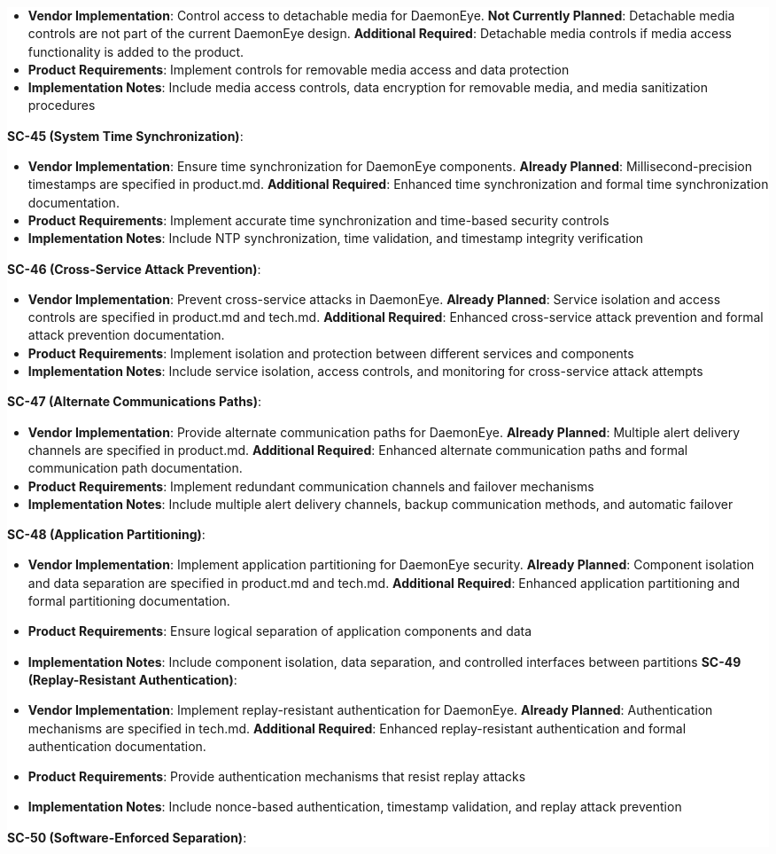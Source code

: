 - **Vendor Implementation**: Control access to detachable media for DaemonEye. **Not Currently Planned**: Detachable media controls are not part of the current DaemonEye design. **Additional Required**: Detachable media controls if media access functionality is added to the product.
- **Product Requirements**: Implement controls for removable media access and data protection
- **Implementation Notes**: Include media access controls, data encryption for removable media, and media sanitization procedures

**SC-45 (System Time Synchronization)**:

- **Vendor Implementation**: Ensure time synchronization for DaemonEye components. **Already Planned**: Millisecond-precision timestamps are specified in product.md. **Additional Required**: Enhanced time synchronization and formal time synchronization documentation.
- **Product Requirements**: Implement accurate time synchronization and time-based security controls
- **Implementation Notes**: Include NTP synchronization, time validation, and timestamp integrity verification

**SC-46 (Cross-Service Attack Prevention)**:

- **Vendor Implementation**: Prevent cross-service attacks in DaemonEye. **Already Planned**: Service isolation and access controls are specified in product.md and tech.md. **Additional Required**: Enhanced cross-service attack prevention and formal attack prevention documentation.
- **Product Requirements**: Implement isolation and protection between different services and components
- **Implementation Notes**: Include service isolation, access controls, and monitoring for cross-service attack attempts

**SC-47 (Alternate Communications Paths)**:

- **Vendor Implementation**: Provide alternate communication paths for DaemonEye. **Already Planned**: Multiple alert delivery channels are specified in product.md. **Additional Required**: Enhanced alternate communication paths and formal communication path documentation.
- **Product Requirements**: Implement redundant communication channels and failover mechanisms
- **Implementation Notes**: Include multiple alert delivery channels, backup communication methods, and automatic failover

**SC-48 (Application Partitioning)**:

- **Vendor Implementation**: Implement application partitioning for DaemonEye security. **Already Planned**: Component isolation and data separation are specified in product.md and tech.md. **Additional Required**: Enhanced application partitioning and formal partitioning documentation.

- **Product Requirements**: Ensure logical separation of application components and data

- **Implementation Notes**: Include component isolation, data separation, and controlled interfaces between partitions **SC-49 (Replay-Resistant Authentication)**:

- **Vendor Implementation**: Implement replay-resistant authentication for DaemonEye. **Already Planned**: Authentication mechanisms are specified in tech.md. **Additional Required**: Enhanced replay-resistant authentication and formal authentication documentation.

- **Product Requirements**: Provide authentication mechanisms that resist replay attacks

- **Implementation Notes**: Include nonce-based authentication, timestamp validation, and replay attack prevention

**SC-50 (Software-Enforced Separation)**:
